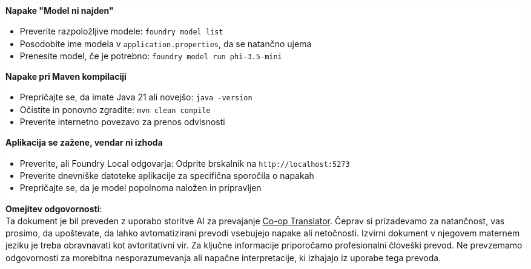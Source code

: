 **Napake "Model ni najden"**
- Preverite razpoložljive modele: `foundry model list`
- Posodobite ime modela v `application.properties`, da se natančno ujema
- Prenesite model, če je potrebno: `foundry model run phi-3.5-mini`

**Napake pri Maven kompilaciji**
- Prepričajte se, da imate Java 21 ali novejšo: `java -version`
- Očistite in ponovno zgradite: `mvn clean compile`
- Preverite internetno povezavo za prenos odvisnosti

**Aplikacija se zažene, vendar ni izhoda**
- Preverite, ali Foundry Local odgovarja: Odprite brskalnik na `http://localhost:5273`
- Preverite dnevniške datoteke aplikacije za specifična sporočila o napakah
- Prepričajte se, da je model popolnoma naložen in pripravljen

**Omejitev odgovornosti**:  
Ta dokument je bil preveden z uporabo storitve AI za prevajanje [Co-op Translator](https://github.com/Azure/co-op-translator). Čeprav si prizadevamo za natančnost, vas prosimo, da upoštevate, da lahko avtomatizirani prevodi vsebujejo napake ali netočnosti. Izvirni dokument v njegovem maternem jeziku je treba obravnavati kot avtoritativni vir. Za ključne informacije priporočamo profesionalni človeški prevod. Ne prevzemamo odgovornosti za morebitna nesporazumevanja ali napačne interpretacije, ki izhajajo iz uporabe tega prevoda.